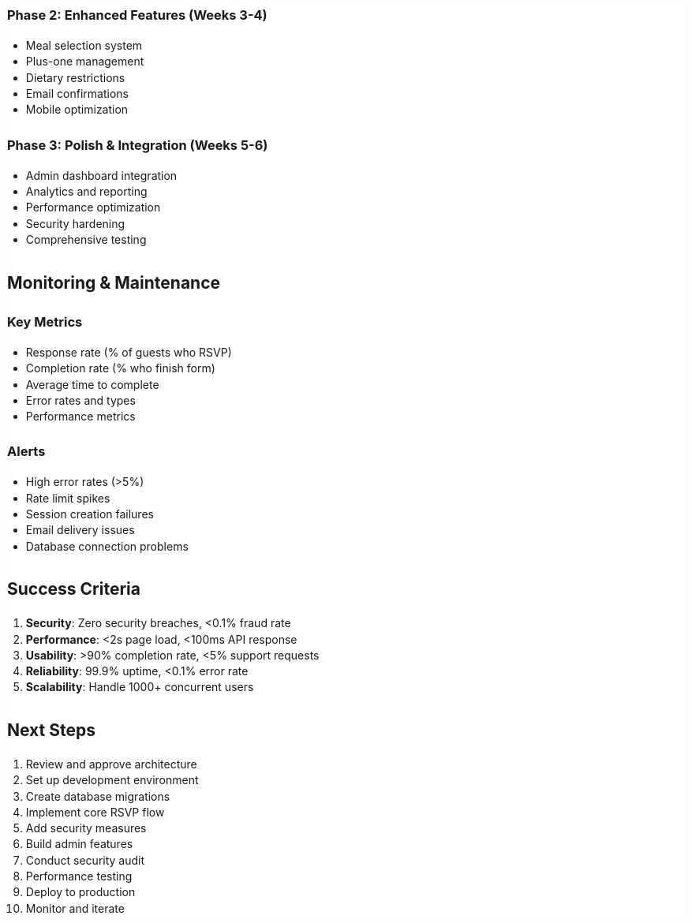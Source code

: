 ### Phase 2: Enhanced Features (Weeks 3-4)
- Meal selection system
- Plus-one management
- Dietary restrictions
- Email confirmations
- Mobile optimization

### Phase 3: Polish & Integration (Weeks 5-6)
- Admin dashboard integration
- Analytics and reporting
- Performance optimization
- Security hardening
- Comprehensive testing

## Monitoring & Maintenance

### Key Metrics
- Response rate (% of guests who RSVP)
- Completion rate (% who finish form)
- Average time to complete
- Error rates and types
- Performance metrics

### Alerts
- High error rates (>5%)
- Rate limit spikes
- Session creation failures
- Email delivery issues
- Database connection problems

## Success Criteria

1. **Security**: Zero security breaches, <0.1% fraud rate
2. **Performance**: <2s page load, <100ms API response
3. **Usability**: >90% completion rate, <5% support requests
4. **Reliability**: 99.9% uptime, <0.1% error rate
5. **Scalability**: Handle 1000+ concurrent users

## Next Steps

1. Review and approve architecture
2. Set up development environment
3. Create database migrations
4. Implement core RSVP flow
5. Add security measures
6. Build admin features
7. Conduct security audit
8. Performance testing
9. Deploy to production
10. Monitor and iterate
